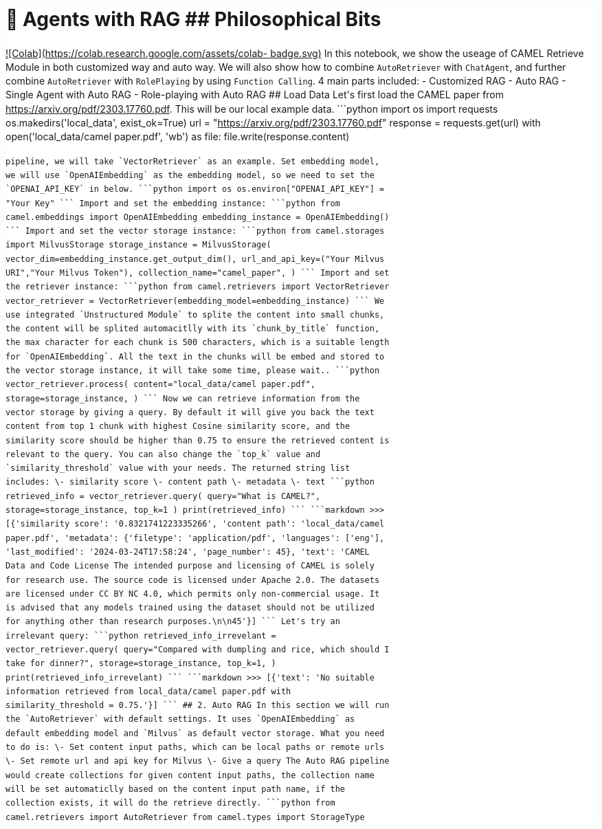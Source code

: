 # 🐫 Agents with RAG ## Philosophical Bits
[![Colab](https://colab.research.google.com/assets/colab-
badge.svg)](https://colab.research.google.com/drive/1sTJ0x_MYRGA76KCg_3I00wj4RL3D2Twp?usp=sharing)
In this notebook, we show the useage of CAMEL Retrieve Module in both
customized way and auto way. We will also show how to combine `AutoRetriever`
with `ChatAgent`, and further combine `AutoRetriever` with `RolePlaying` by
using `Function Calling`. 4 main parts included: \- Customized RAG \- Auto RAG
\- Single Agent with Auto RAG \- Role-playing with Auto RAG ## Load Data Let's
first load the CAMEL paper from https://arxiv.org/pdf/2303.17760.pdf. This
will be our local example data. ```python import os import requests
os.makedirs('local_data', exist_ok=True) url =
"https://arxiv.org/pdf/2303.17760.pdf" response = requests.get(url) with
open('local_data/camel paper.pdf', 'wb') as file: file.write(response.content)
``` ## 1. Customized RAG In this section we will set our customized RAG
pipeline, we will take `VectorRetriever` as an example. Set embedding model,
we will use `OpenAIEmbedding` as the embedding model, so we need to set the
`OPENAI_API_KEY` in below. ```python import os os.environ["OPENAI_API_KEY"] =
"Your Key" ``` Import and set the embedding instance: ```python from
camel.embeddings import OpenAIEmbedding embedding_instance = OpenAIEmbedding()
``` Import and set the vector storage instance: ```python from camel.storages
import MilvusStorage storage_instance = MilvusStorage(
vector_dim=embedding_instance.get_output_dim(), url_and_api_key=("Your Milvus
URI","Your Milvus Token"), collection_name="camel_paper", ) ``` Import and set
the retriever instance: ```python from camel.retrievers import VectorRetriever
vector_retriever = VectorRetriever(embedding_model=embedding_instance) ``` We
use integrated `Unstructured Module` to splite the content into small chunks,
the content will be splited automacitlly with its `chunk_by_title` function,
the max character for each chunk is 500 characters, which is a suitable length
for `OpenAIEmbedding`. All the text in the chunks will be embed and stored to
the vector storage instance, it will take some time, please wait.. ```python
vector_retriever.process( content="local_data/camel paper.pdf",
storage=storage_instance, ) ``` Now we can retrieve information from the
vector storage by giving a query. By default it will give you back the text
content from top 1 chunk with highest Cosine similarity score, and the
similarity score should be higher than 0.75 to ensure the retrieved content is
relevant to the query. You can also change the `top_k` value and
`similarity_threshold` value with your needs. The returned string list
includes: \- similarity score \- content path \- metadata \- text ```python
retrieved_info = vector_retriever.query( query="What is CAMEL?",
storage=storage_instance, top_k=1 ) print(retrieved_info) ``` ```markdown >>>
[{'similarity score': '0.8321741223335266', 'content path': 'local_data/camel
paper.pdf', 'metadata': {'filetype': 'application/pdf', 'languages': ['eng'],
'last_modified': '2024-03-24T17:58:24', 'page_number': 45}, 'text': 'CAMEL
Data and Code License The intended purpose and licensing of CAMEL is solely
for research use. The source code is licensed under Apache 2.0. The datasets
are licensed under CC BY NC 4.0, which permits only non-commercial usage. It
is advised that any models trained using the dataset should not be utilized
for anything other than research purposes.\n\n45'}] ``` Let's try an
irrelevant query: ```python retrieved_info_irrevelant =
vector_retriever.query( query="Compared with dumpling and rice, which should I
take for dinner?", storage=storage_instance, top_k=1, )
print(retrieved_info_irrevelant) ``` ```markdown >>> [{'text': 'No suitable
information retrieved from local_data/camel paper.pdf with
similarity_threshold = 0.75.'}] ``` ## 2. Auto RAG In this section we will run
the `AutoRetriever` with default settings. It uses `OpenAIEmbedding` as
default embedding model and `Milvus` as default vector storage. What you need
to do is: \- Set content input paths, which can be local paths or remote urls
\- Set remote url and api key for Milvus \- Give a query The Auto RAG pipeline
would create collections for given content input paths, the collection name
will be set automaticlly based on the content input path name, if the
collection exists, it will do the retrieve directly. ```python from
camel.retrievers import AutoRetriever from camel.types import StorageType
```